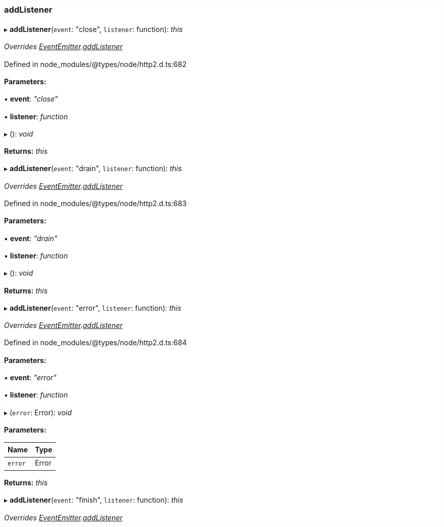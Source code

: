 ###  addListener

▸ **addListener**(`event`: "close", `listener`: function): *this*

*Overrides [EventEmitter](_node_modules__types_node_events_d_._events_.internal.eventemitter.md).[addListener](_node_modules__types_node_events_d_._events_.internal.eventemitter.md#addlistener)*

Defined in node_modules/@types/node/http2.d.ts:682

**Parameters:**

▪ **event**: *"close"*

▪ **listener**: *function*

▸ (): *void*

**Returns:** *this*

▸ **addListener**(`event`: "drain", `listener`: function): *this*

*Overrides [EventEmitter](_node_modules__types_node_events_d_._events_.internal.eventemitter.md).[addListener](_node_modules__types_node_events_d_._events_.internal.eventemitter.md#addlistener)*

Defined in node_modules/@types/node/http2.d.ts:683

**Parameters:**

▪ **event**: *"drain"*

▪ **listener**: *function*

▸ (): *void*

**Returns:** *this*

▸ **addListener**(`event`: "error", `listener`: function): *this*

*Overrides [EventEmitter](_node_modules__types_node_events_d_._events_.internal.eventemitter.md).[addListener](_node_modules__types_node_events_d_._events_.internal.eventemitter.md#addlistener)*

Defined in node_modules/@types/node/http2.d.ts:684

**Parameters:**

▪ **event**: *"error"*

▪ **listener**: *function*

▸ (`error`: Error): *void*

**Parameters:**

Name | Type |
------ | ------ |
`error` | Error |

**Returns:** *this*

▸ **addListener**(`event`: "finish", `listener`: function): *this*

*Overrides [EventEmitter](_node_modules__types_node_events_d_._events_.internal.eventemitter.md).[addListener](_node_modules__types_node_events_d_._events_.internal.eventemitter.md#addlistener)*
